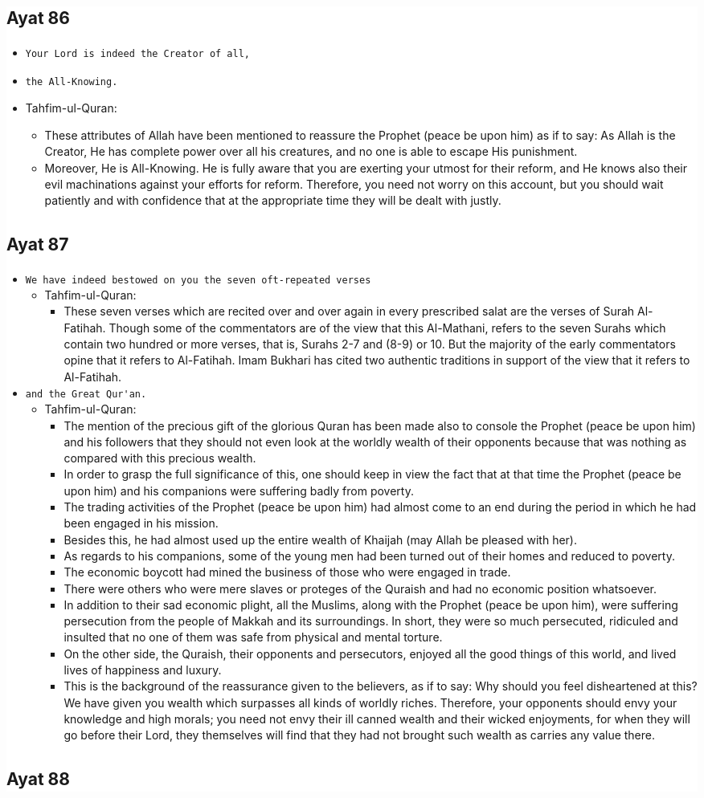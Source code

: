 ## Ayat 86

- `Your Lord is indeed the Creator of all,`
- `the All-Knowing.`

- Tahfim-ul-Quran:
  - These attributes of Allah have been mentioned to reassure the Prophet (peace be upon him) as if to say: As Allah is the Creator, He has complete power over all his creatures, and no one is able to escape His punishment.
  - Moreover, He is All-Knowing. He is fully aware that you are exerting your utmost for their reform, and He knows also their evil machinations against your efforts for reform. Therefore, you need not worry on this account, but you should wait patiently and with confidence that at the appropriate time they will be dealt with justly.

## Ayat 87

- `We have indeed bestowed on you the seven oft-repeated verses`
  - Tahfim-ul-Quran:
    - These seven verses which are recited over and over again in every prescribed salat are the verses of Surah Al- Fatihah. Though some of the commentators are of the view that this Al-Mathani, refers to the seven Surahs which contain two hundred or more verses, that is, Surahs 2-7 and (8-9) or 10. But the majority of the early commentators opine that it refers to Al-Fatihah. Imam Bukhari has cited two authentic traditions in support of the view that it refers to Al-Fatihah.
- `and the Great Qur'an.`
  - Tahfim-ul-Quran:
    - The mention of the precious gift of the glorious Quran has been made also to console the Prophet (peace be upon him) and his followers that they should not even look at the worldly wealth of their opponents because that was nothing as compared with this precious wealth.
    - In order to grasp the full significance of this, one should keep in view the fact that at that time the Prophet (peace be upon him) and his companions were suffering badly from poverty.
    - The trading activities of the Prophet (peace be upon him) had almost come to an end during the period in which he had been engaged in his mission.
    - Besides this, he had almost used up the entire wealth of Khaijah (may Allah be pleased with her).
    - As regards to his companions, some of the young men had been turned out of their homes and reduced to poverty.
    - The economic boycott had mined the business of those who were engaged in trade.
    - There were others who were mere slaves or proteges of the Quraish and had no economic position whatsoever.
    - In addition to their sad economic plight, all the Muslims, along with the Prophet (peace be upon him), were suffering persecution from the people of Makkah and its surroundings. In short, they were so much persecuted, ridiculed and insulted that no one of them was safe from physical and mental torture.
    - On the other side, the Quraish, their opponents and persecutors, enjoyed all the good things of this world, and lived lives of happiness and luxury.
    - This is the background of the reassurance given to the believers, as if to say: Why should you feel disheartened at this? We have given you wealth which surpasses all kinds of worldly riches. Therefore, your opponents should envy your knowledge and high morals; you need not envy their ill canned wealth and their wicked enjoyments, for when they will go before their Lord, they themselves will find that they had not brought such wealth as carries any value there.

## Ayat 88
